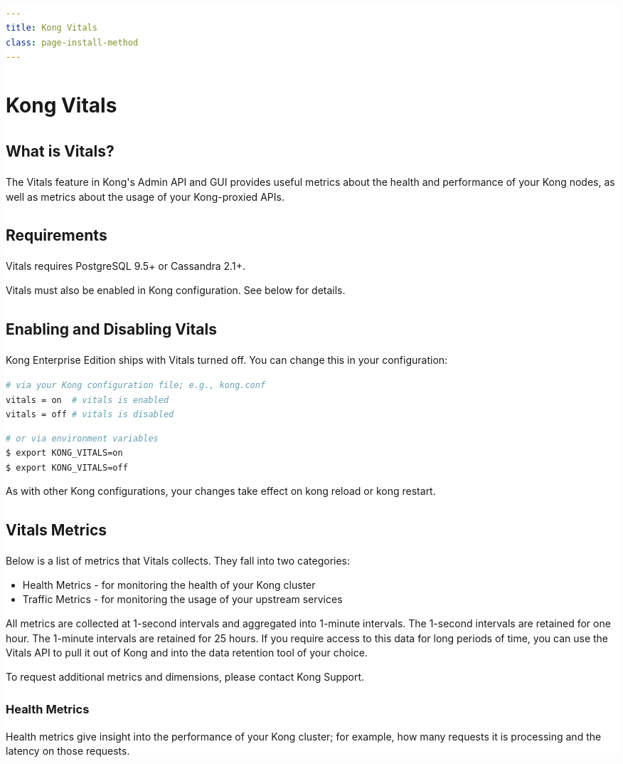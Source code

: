 ```yaml
---
title: Kong Vitals
class: page-install-method
---
```


# Kong Vitals

## What is Vitals?
The Vitals feature in Kong's Admin API and GUI provides useful metrics about the health and performance of your Kong nodes, as well as metrics about the usage of your Kong-proxied APIs.

## Requirements
Vitals requires PostgreSQL 9.5+ or Cassandra 2.1+.

Vitals must also be enabled in Kong configuration. See below for details.

## Enabling and Disabling Vitals
Kong Enterprise Edition ships with Vitals turned off. You can change this in your configuration:

```bash
# via your Kong configuration file; e.g., kong.conf
vitals = on  # vitals is enabled
vitals = off # vitals is disabled
```

```bash
# or via environment variables
$ export KONG_VITALS=on
$ export KONG_VITALS=off
```

As with other Kong configurations, your changes take effect on kong reload or kong restart.

## Vitals Metrics
Below is a list of metrics that Vitals collects. They fall into two categories:

* Health Metrics - for monitoring the health of your Kong cluster
* Traffic Metrics - for monitoring the usage of your upstream services

All metrics are collected at 1-second intervals and aggregated into 1-minute intervals. The 1-second intervals are retained for one hour. The 1-minute intervals are retained for 25 hours. If you require access to this data for long periods of time, you can use the Vitals API to pull it out of Kong and into the data retention tool of your choice.

To request additional metrics and dimensions, please contact Kong Support.

### Health Metrics
Health metrics give insight into the performance of your Kong cluster; for example, how many requests it is processing and the latency on those requests.
